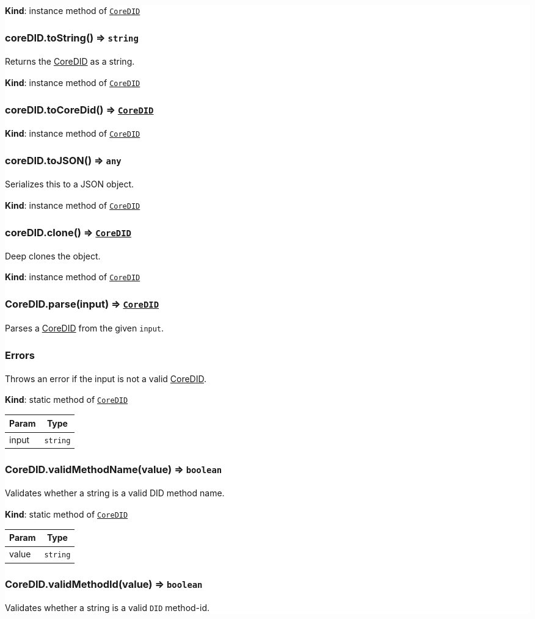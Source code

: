 **Kind**: instance method of [<code>CoreDID</code>](#CoreDID)  
<a name="CoreDID+toString"></a>

### coreDID.toString() ⇒ <code>string</code>
Returns the [CoreDID](#CoreDID) as a string.

**Kind**: instance method of [<code>CoreDID</code>](#CoreDID)  
<a name="CoreDID+toCoreDid"></a>

### coreDID.toCoreDid() ⇒ [<code>CoreDID</code>](#CoreDID)
**Kind**: instance method of [<code>CoreDID</code>](#CoreDID)  
<a name="CoreDID+toJSON"></a>

### coreDID.toJSON() ⇒ <code>any</code>
Serializes this to a JSON object.

**Kind**: instance method of [<code>CoreDID</code>](#CoreDID)  
<a name="CoreDID+clone"></a>

### coreDID.clone() ⇒ [<code>CoreDID</code>](#CoreDID)
Deep clones the object.

**Kind**: instance method of [<code>CoreDID</code>](#CoreDID)  
<a name="CoreDID.parse"></a>

### CoreDID.parse(input) ⇒ [<code>CoreDID</code>](#CoreDID)
Parses a [CoreDID](#CoreDID) from the given `input`.

### Errors

Throws an error if the input is not a valid [CoreDID](#CoreDID).

**Kind**: static method of [<code>CoreDID</code>](#CoreDID)  

| Param | Type |
| --- | --- |
| input | <code>string</code> | 

<a name="CoreDID.validMethodName"></a>

### CoreDID.validMethodName(value) ⇒ <code>boolean</code>
Validates whether a string is a valid DID method name.

**Kind**: static method of [<code>CoreDID</code>](#CoreDID)  

| Param | Type |
| --- | --- |
| value | <code>string</code> | 

<a name="CoreDID.validMethodId"></a>

### CoreDID.validMethodId(value) ⇒ <code>boolean</code>
Validates whether a string is a valid `DID` method-id.
